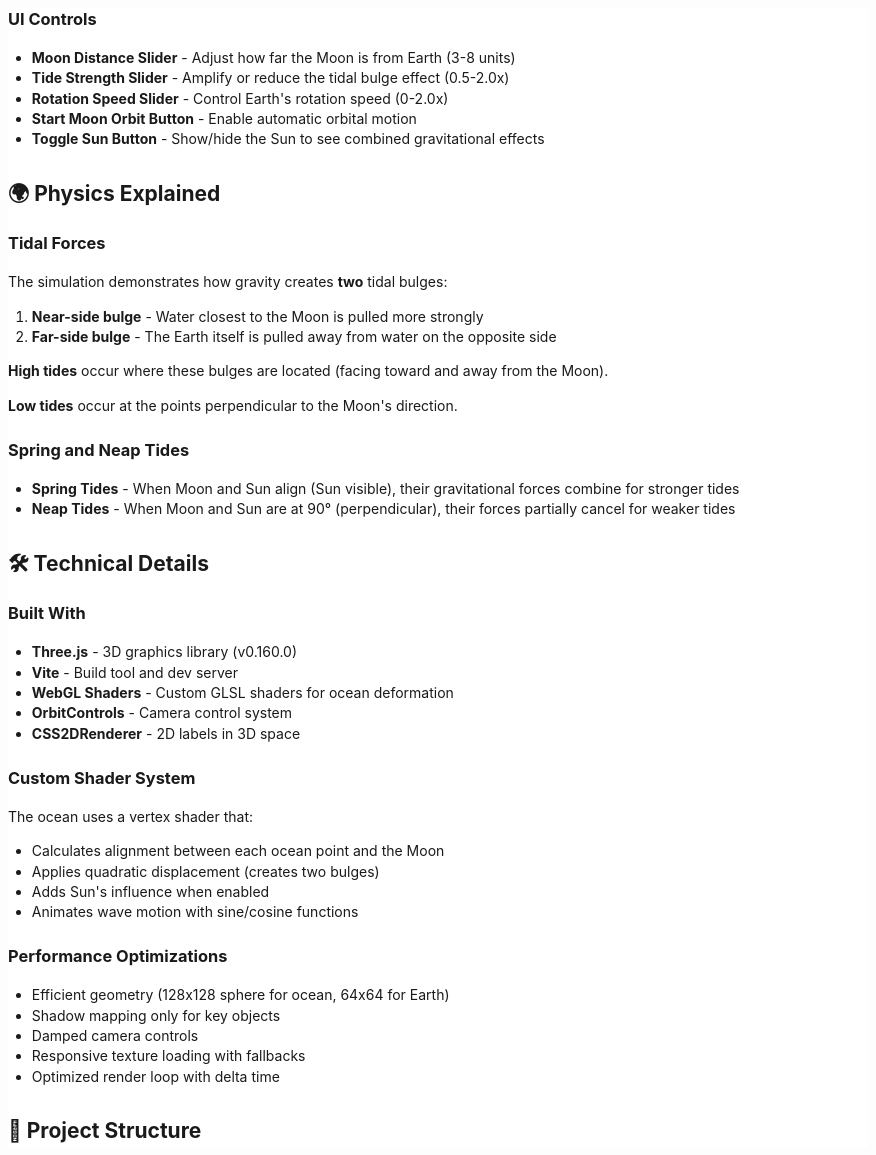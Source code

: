 ### UI Controls
- **Moon Distance Slider** - Adjust how far the Moon is from Earth (3-8 units)
- **Tide Strength Slider** - Amplify or reduce the tidal bulge effect (0.5-2.0x)
- **Rotation Speed Slider** - Control Earth's rotation speed (0-2.0x)
- **Start Moon Orbit Button** - Enable automatic orbital motion
- **Toggle Sun Button** - Show/hide the Sun to see combined gravitational effects

## 🌍 Physics Explained

### Tidal Forces
The simulation demonstrates how gravity creates **two** tidal bulges:

1. **Near-side bulge** - Water closest to the Moon is pulled more strongly
2. **Far-side bulge** - The Earth itself is pulled away from water on the opposite side

**High tides** occur where these bulges are located (facing toward and away from the Moon).

**Low tides** occur at the points perpendicular to the Moon's direction.

### Spring and Neap Tides
- **Spring Tides** - When Moon and Sun align (Sun visible), their gravitational forces combine for stronger tides
- **Neap Tides** - When Moon and Sun are at 90° (perpendicular), their forces partially cancel for weaker tides

## 🛠️ Technical Details

### Built With
- **Three.js** - 3D graphics library (v0.160.0)
- **Vite** - Build tool and dev server
- **WebGL Shaders** - Custom GLSL shaders for ocean deformation
- **OrbitControls** - Camera control system
- **CSS2DRenderer** - 2D labels in 3D space

### Custom Shader System
The ocean uses a vertex shader that:
- Calculates alignment between each ocean point and the Moon
- Applies quadratic displacement (creates two bulges)
- Adds Sun's influence when enabled
- Animates wave motion with sine/cosine functions

### Performance Optimizations
- Efficient geometry (128x128 sphere for ocean, 64x64 for Earth)
- Shadow mapping only for key objects
- Damped camera controls
- Responsive texture loading with fallbacks
- Optimized render loop with delta time

## 📁 Project Structure
